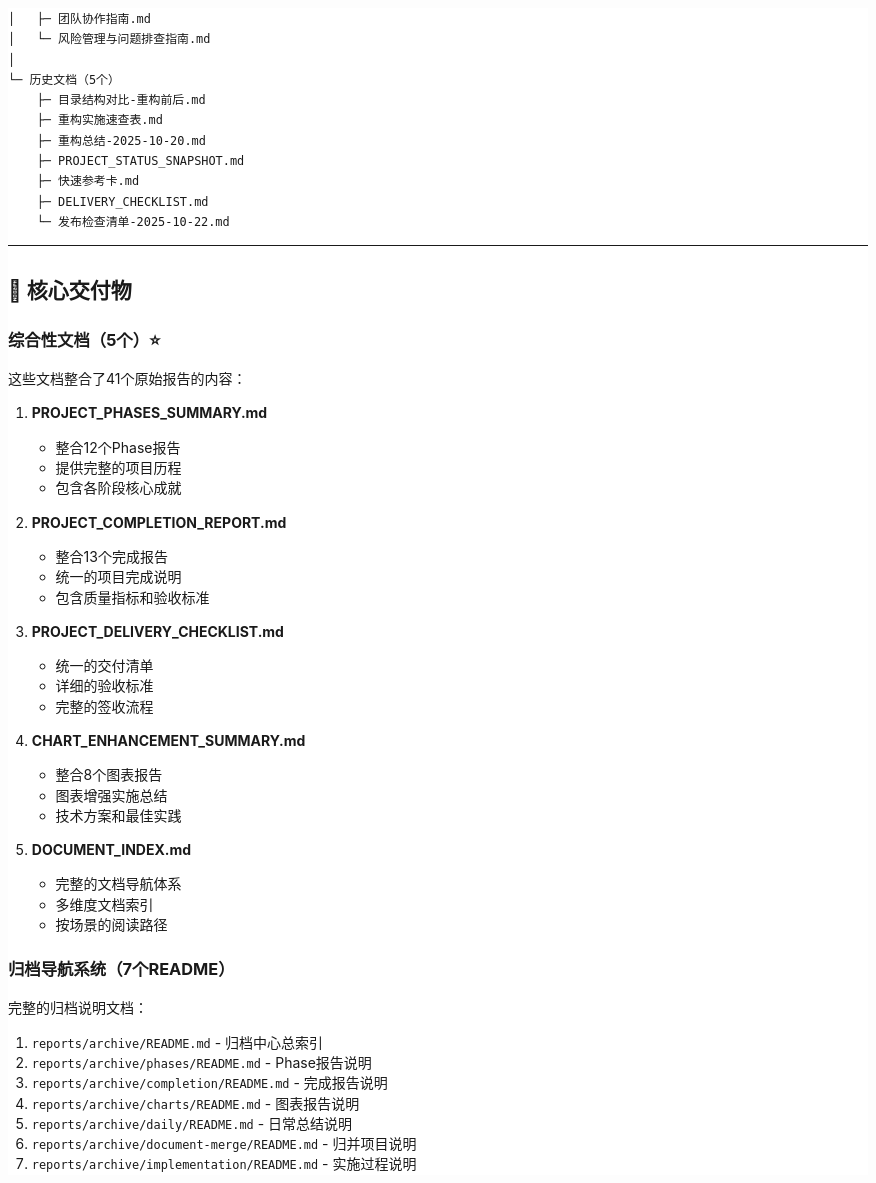 ```text
│   ├─ 团队协作指南.md
│   └─ 风险管理与问题排查指南.md
│
└─ 历史文档（5个）
    ├─ 目录结构对比-重构前后.md
    ├─ 重构实施速查表.md
    ├─ 重构总结-2025-10-20.md
    ├─ PROJECT_STATUS_SNAPSHOT.md
    ├─ 快速参考卡.md
    ├─ DELIVERY_CHECKLIST.md
    └─ 发布检查清单-2025-10-22.md
```

---

## 🎁 核心交付物

### 综合性文档（5个）⭐

这些文档整合了41个原始报告的内容：

1. **PROJECT_PHASES_SUMMARY.md**
   - 整合12个Phase报告
   - 提供完整的项目历程
   - 包含各阶段核心成就

2. **PROJECT_COMPLETION_REPORT.md**
   - 整合13个完成报告
   - 统一的项目完成说明
   - 包含质量指标和验收标准

3. **PROJECT_DELIVERY_CHECKLIST.md**
   - 统一的交付清单
   - 详细的验收标准
   - 完整的签收流程

4. **CHART_ENHANCEMENT_SUMMARY.md**
   - 整合8个图表报告
   - 图表增强实施总结
   - 技术方案和最佳实践

5. **DOCUMENT_INDEX.md**
   - 完整的文档导航体系
   - 多维度文档索引
   - 按场景的阅读路径

### 归档导航系统（7个README）

完整的归档说明文档：

1. `reports/archive/README.md` - 归档中心总索引
2. `reports/archive/phases/README.md` - Phase报告说明
3. `reports/archive/completion/README.md` - 完成报告说明
4. `reports/archive/charts/README.md` - 图表报告说明
5. `reports/archive/daily/README.md` - 日常总结说明
6. `reports/archive/document-merge/README.md` - 归并项目说明
7. `reports/archive/implementation/README.md` - 实施过程说明

